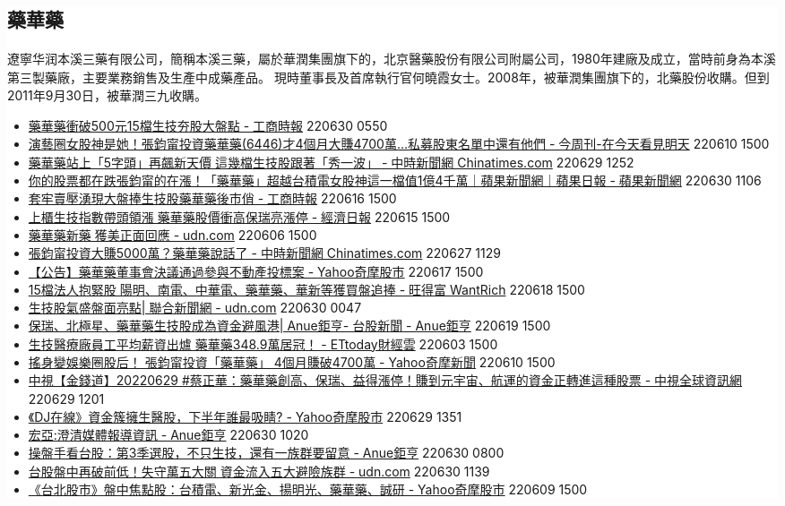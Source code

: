 ## 藥華藥

遼寧华润本溪三藥有限公司，簡稱本溪三藥，屬於華潤集團旗下的，北京醫藥股份有限公司附屬公司，1980年建廠及成立，當時前身為本溪第三製藥廠，主要業務銷售及生產中成藥產品。
現時董事長及首席執行官何曉霞女士。2008年，被華潤集團旗下的，北藥股份收購。但到2011年9月30日，被華潤三九收購。
- [藥華藥衝破500元15檔生技夯股大盤點 - 工商時報](https://ctee.com.tw/news/stocks/669381.html "藥華藥衝破500元15檔生技夯股大盤點 - 工商時報") 220630 0550
- [演藝圈女股神是她！張鈞甯投資藥華藥(6446)才4個月大賺4700萬…私募股東名單中還有他們 - 今周刊-在今天看見明天](https://www.businesstoday.com.tw/article/category/183012/post/202206100012/ "演藝圈女股神是她！張鈞甯投資藥華藥(6446)才4個月大賺4700萬…私募股東名單中還有他們 - 今周刊-在今天看見明天") 220610 1500
- [藥華藥站上「5字頭」再飆新天價 這幾檔生技股跟著「秀一波」 - 中時新聞網 Chinatimes.com](https://www.chinatimes.com/realtimenews/20220629002662-260410?ctrack=pc_main_rtime_p03 "藥華藥站上「5字頭」再飆新天價 這幾檔生技股跟著「秀一波」 - 中時新聞網 Chinatimes.com") 220629 1252
- [你的股票都在跌張鈞甯的在漲！「藥華藥」超越台積電女股神這一檔值1億4千萬｜蘋果新聞網｜蘋果日報 - 蘋果新聞網](https://tw.appledaily.com/property/20220630/8BADD660F2F85FEF1CDD1D57B6 "你的股票都在跌張鈞甯的在漲！「藥華藥」超越台積電女股神這一檔值1億4千萬｜蘋果新聞網｜蘋果日報 - 蘋果新聞網") 220630 1106
- [套牢賣壓湧現大盤捧生技股藥華藥後市俏 - 工商時報](https://ctee.com.tw/stock/matchplay/661661.html "套牢賣壓湧現大盤捧生技股藥華藥後市俏 - 工商時報") 220616 1500
- [上櫃生技指數帶頭領漲 藥華藥股價衝高保瑞亮漲停 - 經濟日報](https://money.udn.com/money/story/5618/6389261 "上櫃生技指數帶頭領漲 藥華藥股價衝高保瑞亮漲停 - 經濟日報") 220615 1500
- [藥華藥新藥 獲美正面回應 - udn.com](https://udn.com/news/story/7254/6365927 "藥華藥新藥 獲美正面回應 - udn.com") 220606 1500
- [張鈞甯投資大賺5000萬？藥華藥說話了 - 中時新聞網 Chinatimes.com](https://www.chinatimes.com/realtimenews/20220627001626-260410?ctrack=pc_main_headl_p04 "張鈞甯投資大賺5000萬？藥華藥說話了 - 中時新聞網 Chinatimes.com") 220627 1129
- [【公告】藥華藥董事會決議通過參與不動產投標案 - Yahoo奇摩股市](https://tw.stock.yahoo.com/news/%E5%85%AC%E5%91%8A-%E8%97%A5%E8%8F%AF%E8%97%A5%E8%91%A3%E4%BA%8B%E6%9C%83%E6%B1%BA%E8%AD%B0%E9%80%9A%E9%81%8E%E5%8F%83%E8%88%87%E4%B8%8D%E5%8B%95%E7%94%A2%E6%8A%95%E6%A8%99%E6%A1%88-094520496.html "【公告】藥華藥董事會決議通過參與不動產投標案 - Yahoo奇摩股市") 220617 1500
- [15檔法人抱緊股 陽明、南電、中華電、藥華藥、華新等獲買盤追捧 - 旺得富 WantRich](https://wantrich.chinatimes.com/news/20220618900157-420101 "15檔法人抱緊股 陽明、南電、中華電、藥華藥、華新等獲買盤追捧 - 旺得富 WantRich") 220618 1500
- [生技股氣盛盤面亮點| 聯合新聞網 - udn.com](https://udn.com/news/story/7251/6424824?from=udn_ch2_menu_v2_main_cate "生技股氣盛盤面亮點| 聯合新聞網 - udn.com") 220630 0047
- [保瑞、北極星、藥華藥生技股成為資金避風港| Anue鉅亨- 台股新聞 - Anue鉅亨](https://m.cnyes.com/news/id/4897351 "保瑞、北極星、藥華藥生技股成為資金避風港| Anue鉅亨- 台股新聞 - Anue鉅亨") 220619 1500
- [生技醫療廠員工平均薪資出爐 藥華藥348.9萬居冠！ - ETtoday財經雲](https://finance.ettoday.net/news/2265008 "生技醫療廠員工平均薪資出爐 藥華藥348.9萬居冠！ - ETtoday財經雲") 220603 1500
- [搖身變娛樂圈股后！ 張鈞甯投資「藥華藥」 4個月賺破4700萬 - Yahoo奇摩新聞](https://tw.news.yahoo.com/%E6%90%96%E8%BA%AB%E8%AE%8A%E5%A8%9B%E6%A8%82%E5%9C%88%E8%82%A1%E5%90%8E-%E5%BC%B5%E9%88%9E%E7%94%AF%E6%8A%95%E8%B3%87-%E8%97%A5%E8%8F%AF%E8%97%A5-4%E5%80%8B%E6%9C%88%E8%B3%BA%E7%A0%B44700%E8%90%AC-083611926.html "搖身變娛樂圈股后！ 張鈞甯投資「藥華藥」 4個月賺破4700萬 - Yahoo奇摩新聞") 220610 1500
- [中視【金錢道】20220629 #蔡正華：藥華藥創高、保瑞、益得漲停！賺到元宇宙、航運的資金正轉進這種股票 - 中視全球資訊網](http://new.ctv.com.tw/Article/%E4%B8%AD%E8%A6%96-%E9%87%91%E9%8C%A2%E9%81%93-20220629-%E8%94%A1%E6%AD%A3%E8%8F%AF-%E8%97%A5%E8%8F%AF%E8%97%A5%E5%89%B5%E9%AB%98-%E4%BF%9D%E7%91%9E-%E7%9B%8A%E5%BE%97%E6%BC%B2%E5%81%9C-%E8%B3%BA%E5%88%B0%E5%85%83%E5%AE%87%E5%AE%99-%E8%88%AA%E9%81%8B%E7%9A%84%E8%B3%87%E9%87%91%E6%AD%A3%E8%BD%89%E9%80%B2%E9%80%99%E7%A8%AE%E8%82%A1%E7%A5%A8-%E4%B8%AD%E8%A6%96%E6%96%B0%E8%81%9E-%E9%87%91%E9%8C%A2%E9%81%93-%E6%91%A9%E7%88%BE%E8%AD%89%E5%88%B8%E6%8A%95%E8%B3%87%E9%A1%A7%E5%95%8F "中視【金錢道】20220629 #蔡正華：藥華藥創高、保瑞、益得漲停！賺到元宇宙、航運的資金正轉進這種股票 - 中視全球資訊網") 220629 1201
- [《DJ在線》資金簇擁生醫股，下半年誰最吸睛? - Yahoo奇摩股市](https://tw.stock.yahoo.com/news/dj%E5%9C%A8%E7%B7%9A-%E8%B3%87%E9%87%91%E7%B0%87%E6%93%81%E7%94%9F%E9%86%AB%E8%82%A1-%E4%B8%8B%E5%8D%8A%E5%B9%B4%E8%AA%B0%E6%9C%80%E5%90%B8%E7%9D%9B-041500719.html "《DJ在線》資金簇擁生醫股，下半年誰最吸睛? - Yahoo奇摩股市") 220629 1351
- [宏亞:澄清媒體報導資訊 - Anue鉅亨](https://news.cnyes.com/news/id/4904466 "宏亞:澄清媒體報導資訊 - Anue鉅亨") 220630 1020
- [操盤手看台股：第3季選股，不只生技，還有一族群要留意 - Anue鉅亨](https://m.cnyes.com/news/id/4904067 "操盤手看台股：第3季選股，不只生技，還有一族群要留意 - Anue鉅亨") 220630 0800
- [台股盤中再破前低！失守萬五大關 資金流入五大避險族群 - udn.com](https://udn.com/news/story/7251/6425992?from=udn-catelistnews_ch2 "台股盤中再破前低！失守萬五大關 資金流入五大避險族群 - udn.com") 220630 1139
- [《台北股市》盤中焦點股：台積電、新光金、揚明光、藥華藥、誠研 - Yahoo奇摩股市](https://tw.stock.yahoo.com/news/%E5%8F%B0%E5%8C%97%E8%82%A1%E5%B8%82-%E7%9B%A4%E4%B8%AD%E7%84%A6%E9%BB%9E%E8%82%A1-%E5%8F%B0%E7%A9%8D%E9%9B%BB-%E6%96%B0%E5%85%89%E9%87%91-%E6%8F%9A%E6%98%8E%E5%85%89-015934894.html "《台北股市》盤中焦點股：台積電、新光金、揚明光、藥華藥、誠研 - Yahoo奇摩股市") 220609 1500
